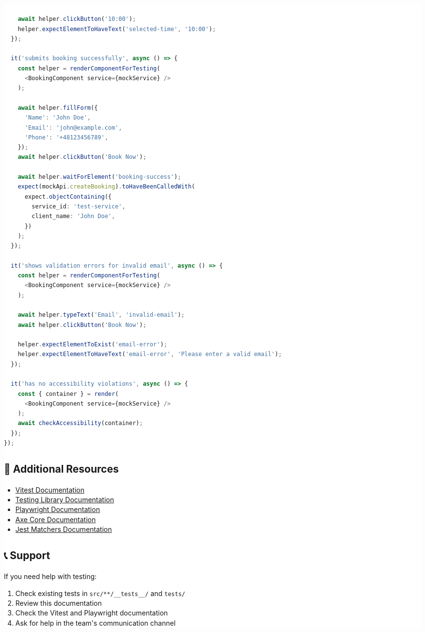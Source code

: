 ```typescript

    await helper.clickButton('10:00');
    helper.expectElementToHaveText('selected-time', '10:00');
  });

  it('submits booking successfully', async () => {
    const helper = renderComponentForTesting(
      <BookingComponent service={mockService} />
    );

    await helper.fillForm({
      'Name': 'John Doe',
      'Email': 'john@example.com',
      'Phone': '+48123456789',
    });
    await helper.clickButton('Book Now');

    await helper.waitForElement('booking-success');
    expect(mockApi.createBooking).toHaveBeenCalledWith(
      expect.objectContaining({
        service_id: 'test-service',
        client_name: 'John Doe',
      })
    );
  });

  it('shows validation errors for invalid email', async () => {
    const helper = renderComponentForTesting(
      <BookingComponent service={mockService} />
    );

    await helper.typeText('Email', 'invalid-email');
    await helper.clickButton('Book Now');

    helper.expectElementToExist('email-error');
    helper.expectElementToHaveText('email-error', 'Please enter a valid email');
  });

  it('has no accessibility violations', async () => {
    const { container } = render(
      <BookingComponent service={mockService} />
    );
    await checkAccessibility(container);
  });
});
```

## 🔗 Additional Resources

- [Vitest Documentation](https://vitest.dev/)
- [Testing Library Documentation](https://testing-library.com/)
- [Playwright Documentation](https://playwright.dev/)
- [Axe Core Documentation](https://www.deque.com/axe/)
- [Jest Matchers Documentation](https://jestjs.io/docs/expect)

## 📞 Support

If you need help with testing:

1. Check existing tests in `src/**/__tests__/` and `tests/`
2. Review this documentation
3. Check the Vitest and Playwright documentation
4. Ask for help in the team's communication channel